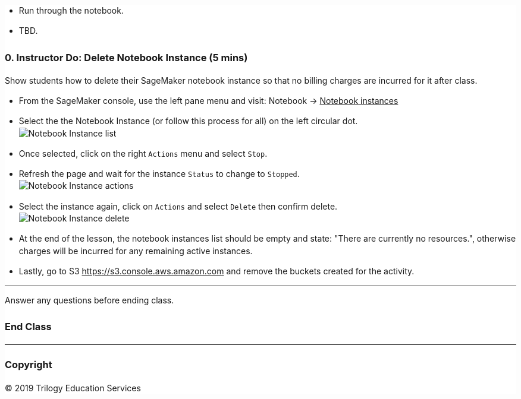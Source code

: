 * Run through the notebook.

* TBD.

### 0. Instructor Do: Delete Notebook Instance (5 mins)

Show students how to delete their SageMaker notebook instance so that no billing charges are incurred for it after class.

* From the SageMaker console, use the left pane menu and visit: Notebook -> [Notebook instances](https://console.aws.amazon.com/sagemaker/home?region=us-east-1#/notebook-instances)

* Select the the Notebook Instance (or follow this process for all) on the left circular dot.  
![Notebook Instance list](Images/notebook-instance-list.png)

* Once selected, click on the right `Actions` menu and select `Stop`.

* Refresh the page and wait for the instance `Status` to change to `Stopped`.  
![Notebook Instance actions](Images/notebook-instance-actions.png)

* Select the instance again, click on `Actions` and select `Delete` then confirm delete.  
![Notebook Instance delete](Images/notebook-confirm-delete.png)

* At the end of the lesson, the notebook instances list should be empty and state: "There are currently no resources.", otherwise charges will be incurred for any remaining active instances.

* Lastly, go to S3 <https://s3.console.aws.amazon.com> and remove the buckets created for the activity.

- - -

Answer any questions before ending class.

### End Class

- - -

### Copyright

© 2019 Trilogy Education Services
